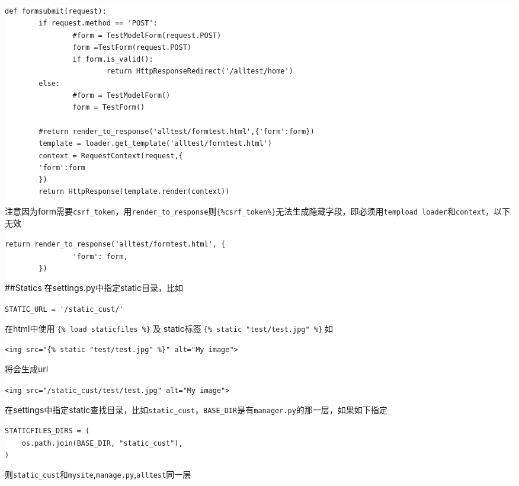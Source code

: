 ```
def formsubmit(request):
        if request.method == 'POST':
                #form = TestModelForm(request.POST)
                form =TestForm(request.POST)
                if form.is_valid():
                        return HttpResponseRedirect('/alltest/home')
        else:
                #form = TestModelForm()
                form = TestForm()

        #return render_to_response('alltest/formtest.html',{'form':form})
        template = loader.get_template('alltest/formtest.html')
        context = RequestContext(request,{
        'form':form
        })
        return HttpResponse(template.render(context))
```
注意因为form需要``csrf_token``，用``render_to_response``则``{%csrf_token%}``无法生成隐藏字段，即必须用``tempload loader``和``context``，以下无效

```
return render_to_response('alltest/formtest.html', {
                'form': form,
        })
```

##Statics
在settings.py中指定static目录，比如

```
STATIC_URL = '/static_cust/'
```
在html中使用
``{% load staticfiles %}``
及 static标签
``{% static "test/test.jpg" %}``
如

```
<img src="{% static "test/test.jpg" %}" alt="My image">
```
将会生成url

```
<img src="/static_cust/test/test.jpg" alt="My image">
```

在settings中指定static查找目录，比如``static_cust``，``BASE_DIR``是有``manager.py``的那一层，如果如下指定

```
STATICFILES_DIRS = (
    os.path.join(BASE_DIR, "static_cust"),
)
```
则``static_cust``和``mysite``,``manage.py``,``alltest``同一层
